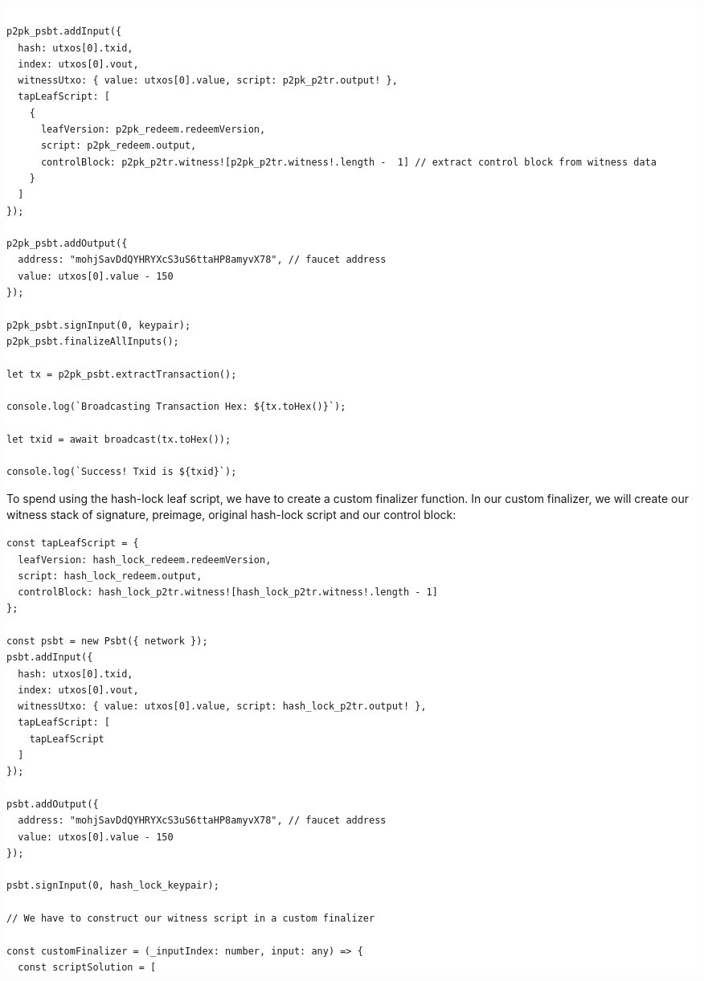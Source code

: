 ```

p2pk_psbt.addInput({
  hash: utxos[0].txid,
  index: utxos[0].vout,
  witnessUtxo: { value: utxos[0].value, script: p2pk_p2tr.output! },
  tapLeafScript: [
    {
      leafVersion: p2pk_redeem.redeemVersion,
      script: p2pk_redeem.output,
      controlBlock: p2pk_p2tr.witness![p2pk_p2tr.witness!.length -  1] // extract control block from witness data
    }
  ]
});

p2pk_psbt.addOutput({
  address: "mohjSavDdQYHRYXcS3uS6ttaHP8amyvX78", // faucet address
  value: utxos[0].value - 150
});

p2pk_psbt.signInput(0, keypair);
p2pk_psbt.finalizeAllInputs();

let tx = p2pk_psbt.extractTransaction();

console.log(`Broadcasting Transaction Hex: ${tx.toHex()}`);

let txid = await broadcast(tx.toHex());

console.log(`Success! Txid is ${txid}`);
```

To spend using the hash-lock leaf script, we have to create a custom finalizer function. In our custom finalizer, we will create our witness stack of signature, preimage, original hash-lock script and our control block:

```
const tapLeafScript = {
  leafVersion: hash_lock_redeem.redeemVersion,
  script: hash_lock_redeem.output,
  controlBlock: hash_lock_p2tr.witness![hash_lock_p2tr.witness!.length - 1]
};

const psbt = new Psbt({ network });
psbt.addInput({
  hash: utxos[0].txid,
  index: utxos[0].vout,
  witnessUtxo: { value: utxos[0].value, script: hash_lock_p2tr.output! },
  tapLeafScript: [
    tapLeafScript
  ]
});

psbt.addOutput({
  address: "mohjSavDdQYHRYXcS3uS6ttaHP8amyvX78", // faucet address
  value: utxos[0].value - 150
});

psbt.signInput(0, hash_lock_keypair);

// We have to construct our witness script in a custom finalizer

const customFinalizer = (_inputIndex: number, input: any) => {
  const scriptSolution = [
```